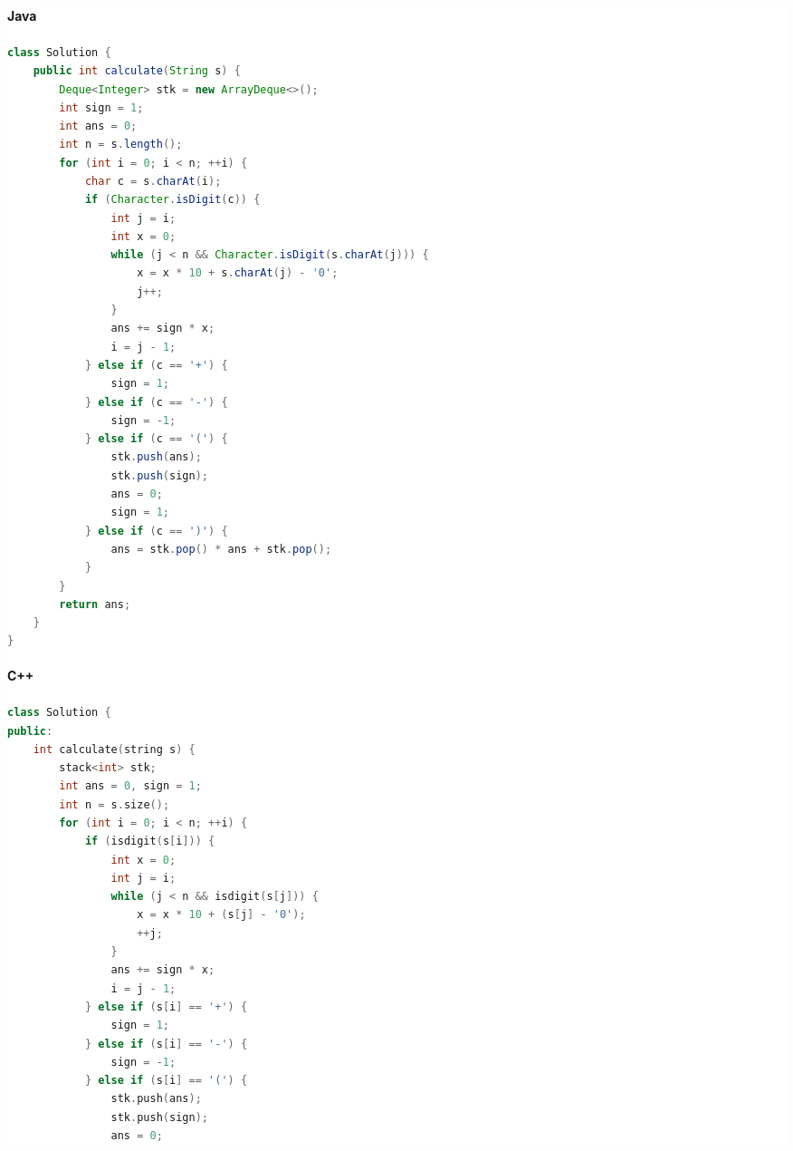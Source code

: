 #### Java

```java
class Solution {
    public int calculate(String s) {
        Deque<Integer> stk = new ArrayDeque<>();
        int sign = 1;
        int ans = 0;
        int n = s.length();
        for (int i = 0; i < n; ++i) {
            char c = s.charAt(i);
            if (Character.isDigit(c)) {
                int j = i;
                int x = 0;
                while (j < n && Character.isDigit(s.charAt(j))) {
                    x = x * 10 + s.charAt(j) - '0';
                    j++;
                }
                ans += sign * x;
                i = j - 1;
            } else if (c == '+') {
                sign = 1;
            } else if (c == '-') {
                sign = -1;
            } else if (c == '(') {
                stk.push(ans);
                stk.push(sign);
                ans = 0;
                sign = 1;
            } else if (c == ')') {
                ans = stk.pop() * ans + stk.pop();
            }
        }
        return ans;
    }
}
```

#### C++

```cpp
class Solution {
public:
    int calculate(string s) {
        stack<int> stk;
        int ans = 0, sign = 1;
        int n = s.size();
        for (int i = 0; i < n; ++i) {
            if (isdigit(s[i])) {
                int x = 0;
                int j = i;
                while (j < n && isdigit(s[j])) {
                    x = x * 10 + (s[j] - '0');
                    ++j;
                }
                ans += sign * x;
                i = j - 1;
            } else if (s[i] == '+') {
                sign = 1;
            } else if (s[i] == '-') {
                sign = -1;
            } else if (s[i] == '(') {
                stk.push(ans);
                stk.push(sign);
                ans = 0;
```